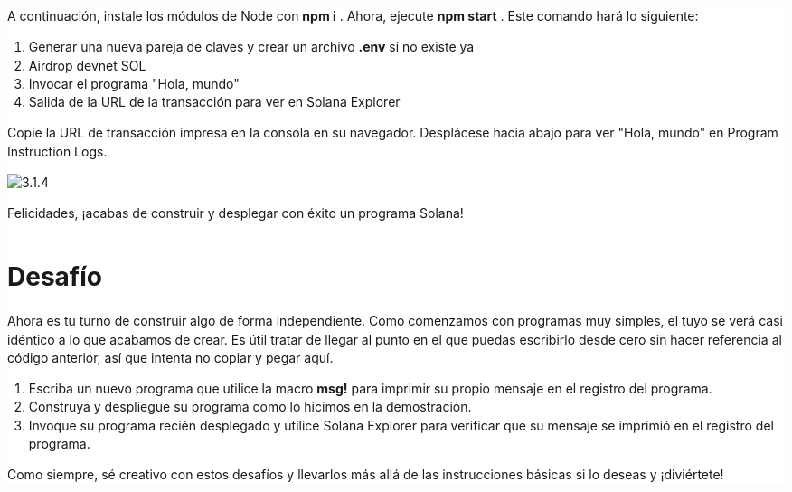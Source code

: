 A continuación, instale los módulos de Node con **npm i** .
Ahora, ejecute **npm start** . Este comando hará lo siguiente:
1. Generar una nueva pareja de claves y crear un archivo **.env** si no existe ya
2. Airdrop devnet SOL
3. Invocar el programa "Hola, mundo"
4. Salida de la URL de la transacción para ver en Solana Explorer

Copie la URL de transacción impresa en la consola en su navegador. Desplácese hacia abajo para ver "Hola, mundo" en Program Instruction Logs.

![3.1.4](https://raw.githubusercontent.com/blockchainBS-team/etherfuse-course/main/Modulo%203/images/3.1/4.png)

Felicidades, ¡acabas de construir y desplegar con éxito un programa Solana!
# Desafío
Ahora es tu turno de construir algo de forma independiente. Como comenzamos con programas muy simples, el tuyo se verá casi idéntico a lo que acabamos de crear. Es útil tratar de llegar al punto en el que puedas escribirlo desde cero sin hacer referencia al código anterior, así que intenta no copiar y pegar aquí.
1. Escriba un nuevo programa que utilice la macro **msg!** para imprimir su propio mensaje en el registro del programa.
2. Construya y despliegue su programa como lo hicimos en la demostración.
3. Invoque su programa recién desplegado y utilice Solana Explorer para verificar que su mensaje se imprimió en el registro del programa.

Como siempre, sé creativo con estos desafíos y llevarlos más allá de las instrucciones básicas si lo deseas y ¡diviértete!